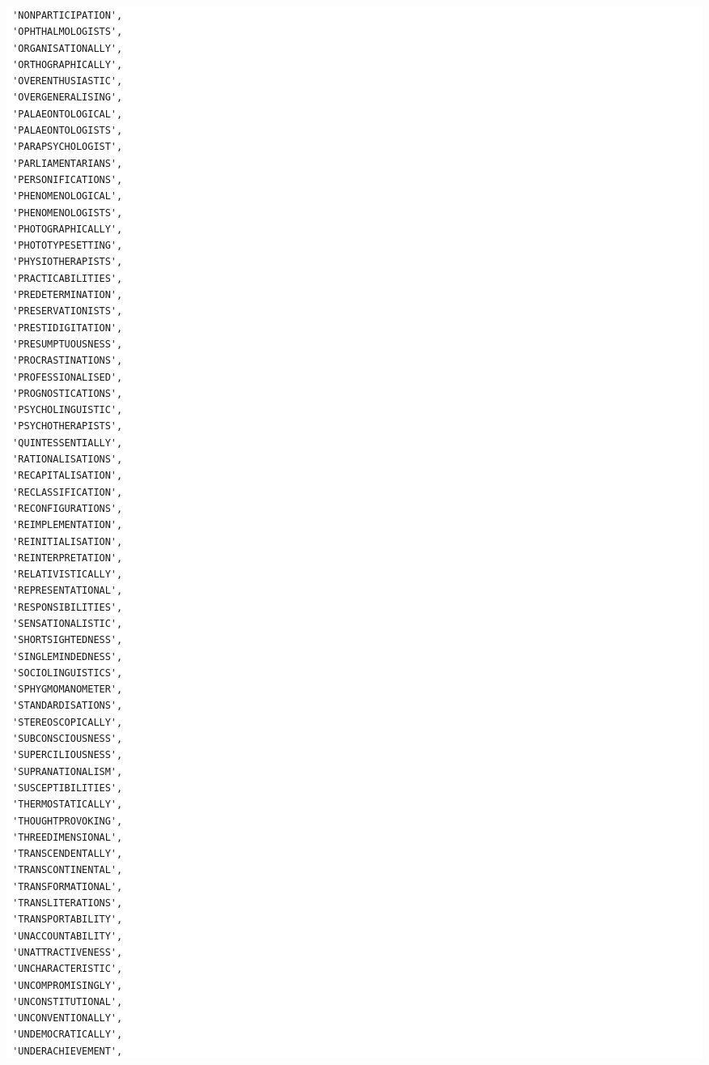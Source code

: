      'NONPARTICIPATION',
     'OPHTHALMOLOGISTS',
     'ORGANISATIONALLY',
     'ORTHOGRAPHICALLY',
     'OVERENTHUSIASTIC',
     'OVERGENERALISING',
     'PALAEONTOLOGICAL',
     'PALAEONTOLOGISTS',
     'PARAPSYCHOLOGIST',
     'PARLIAMENTARIANS',
     'PERSONIFICATIONS',
     'PHENOMENOLOGICAL',
     'PHENOMENOLOGISTS',
     'PHOTOGRAPHICALLY',
     'PHOTOTYPESETTING',
     'PHYSIOTHERAPISTS',
     'PRACTICABILITIES',
     'PREDETERMINATION',
     'PRESERVATIONISTS',
     'PRESTIDIGITATION',
     'PRESUMPTUOUSNESS',
     'PROCRASTINATIONS',
     'PROFESSIONALISED',
     'PROGNOSTICATIONS',
     'PSYCHOLINGUISTIC',
     'PSYCHOTHERAPISTS',
     'QUINTESSENTIALLY',
     'RATIONALISATIONS',
     'RECAPITALISATION',
     'RECLASSIFICATION',
     'RECONFIGURATIONS',
     'REIMPLEMENTATION',
     'REINITIALISATION',
     'REINTERPRETATION',
     'RELATIVISTICALLY',
     'REPRESENTATIONAL',
     'RESPONSIBILITIES',
     'SENSATIONALISTIC',
     'SHORTSIGHTEDNESS',
     'SINGLEMINDEDNESS',
     'SOCIOLINGUISTICS',
     'SPHYGMOMANOMETER',
     'STANDARDISATIONS',
     'STEREOSCOPICALLY',
     'SUBCONSCIOUSNESS',
     'SUPERCILIOUSNESS',
     'SUPRANATIONALISM',
     'SUSCEPTIBILITIES',
     'THERMOSTATICALLY',
     'THOUGHTPROVOKING',
     'THREEDIMENSIONAL',
     'TRANSCENDENTALLY',
     'TRANSCONTINENTAL',
     'TRANSFORMATIONAL',
     'TRANSLITERATIONS',
     'TRANSPORTABILITY',
     'UNACCOUNTABILITY',
     'UNATTRACTIVENESS',
     'UNCHARACTERISTIC',
     'UNCOMPROMISINGLY',
     'UNCONSTITUTIONAL',
     'UNCONVENTIONALLY',
     'UNDEMOCRATICALLY',
     'UNDERACHIEVEMENT',